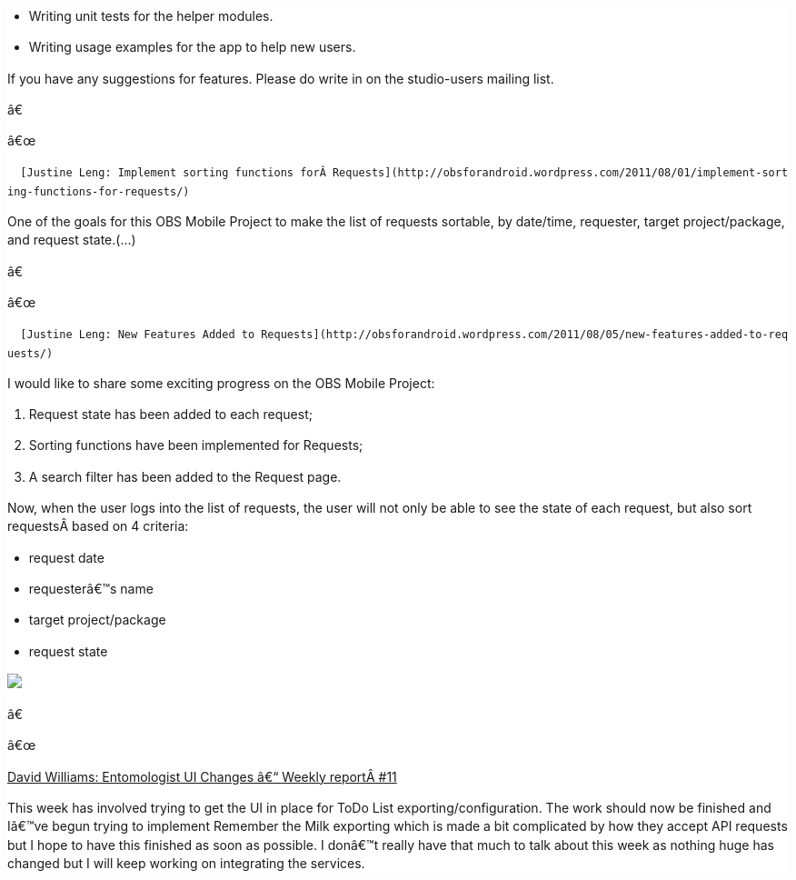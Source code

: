   * Writing unit tests for the helper modules.

  * Writing usage examples for the app to help new users.

If you have any suggestions for features. Please do write in on the studio-users mailing
      list.

â€

â€œ


      [Justine Leng: Implement sorting functions forÂ Requests](http://obsforandroid.wordpress.com/2011/08/01/implement-sorting-functions-for-requests/)
    

One of the goals for this OBS Mobile Project to make the list of requests sortable, by
      date/time, requester, target project/package, and request state.(...)

â€

â€œ


      [Justine Leng: New Features Added to Requests](http://obsforandroid.wordpress.com/2011/08/05/new-features-added-to-requests/)
    

I would like to share some exciting progress on the OBS Mobile Project:

  1. Request state has been added to each request;

  2. Sorting functions have been implemented for Requests;

  3. A search filter has been added to the Request page.

Now, when the user logs into the list of requests, the user will not only be able to see
      the state of each request, but also sort requestsÂ based on 4 criteria:

  * request date

  * requesterâ€™s name

  * target project/package

  * request state

![](http://obsforandroid.files.wordpress.com/2011/08/sort1.png)

â€

â€œ

[David Williams: Entomologist UI Changes â€“ Weekly reportÂ #11](http://redache.wordpress.com/2011/08/06/entomologist-ui-changes-weekly-report-11/)

This week has involved trying to get the UI in place for ToDo List
      exporting/configuration. The work should now be finished and Iâ€™ve begun trying to implement
      Remember the Milk exporting which is made a bit complicated by how they accept API requests
      but I hope to have this finished as soon as possible. I donâ€™t really have that much to talk
      about this week as nothing huge has changed but I will keep working on integrating the
      services.
